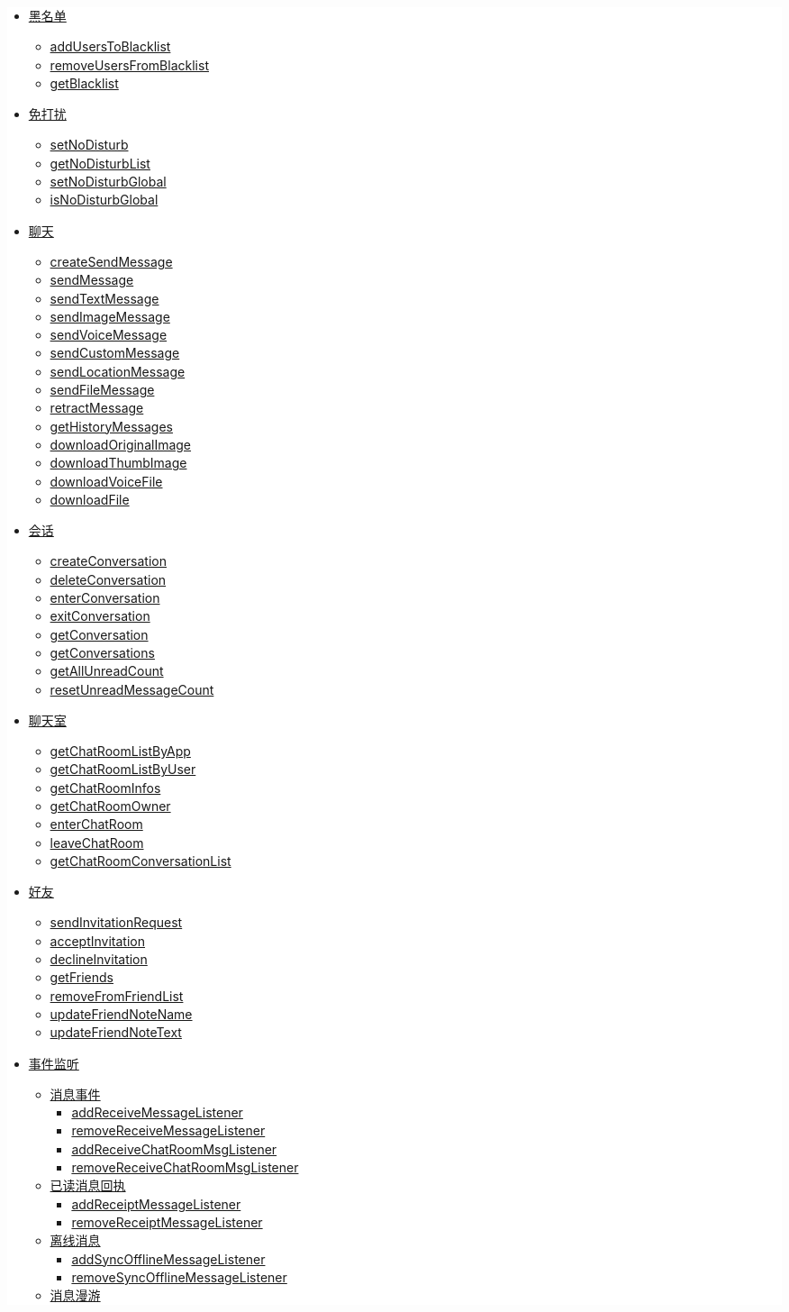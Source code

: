 - [黑名单](#黑名单)
  - [addUsersToBlacklist](#addUsersToBlacklist)
  - [removeUsersFromBlacklist](#removeUsersFromBlacklist)
  - [getBlacklist](#getBlacklist)

- [免打扰](#免打扰)
  - [setNoDisturb](#setNoDisturb)
  - [getNoDisturbList](#getNoDisturbList)
  - [setNoDisturbGlobal](#setNoDisturbGlobal)
  - [isNoDisturbGlobal](#isNoDisturbGlobal)

- [聊天](#聊天)
  - [createSendMessage](#createsendmessage)
  - [sendMessage](#sendmessage)
  - [sendTextMessage](#sendtextmessage)
  - [sendImageMessage](#sendimagemessage)
  - [sendVoiceMessage](#sendvoicemessage)
  - [sendCustomMessage](#sendcustommessage)
  - [sendLocationMessage](#sendlocationmessage)
  - [sendFileMessage](#sendfilemessage)
  - [retractMessage](#retractmessage)
  - [getHistoryMessages](#gethistorymessages)
  - [downloadOriginalImage](#downloadoriginalimage)
  - [downloadThumbImage](#downloadthumbimage)
  - [downloadVoiceFile](#downloadvoicefile)
  - [downloadFile](#downloadfile)
- [会话](#会话)
  - [createConversation](#createconversation)
  - [deleteConversation](#deleteconversation)
  - [enterConversation](#enterconversation)
  - [exitConversation](#exitconversation)
  - [getConversation](#getconversation)
  - [getConversations](#getconversations)
  - [getAllUnreadCount](#getallunreadcount)
  - [resetUnreadMessageCount](#resetunreadmessagecount)
- [聊天室](#聊天室)
  - [getChatRoomListByApp](#getchatroomlistbyapp)
  - [getChatRoomListByUser](#getchatroomlistbyuser)
  - [getChatRoomInfos](#getchatroominfos)
  - [getChatRoomOwner](#getchatroomowner)
  - [enterChatRoom](#enterchatroom)
  - [leaveChatRoom](#leavechatroom)
  - [getChatRoomConversationList](#getchatroomconversationlist)
- [好友](#好友)
  - [sendInvitationRequest](#sendinvitationrequest)
  - [acceptInvitation](#acceptInvitation)
  - [declineInvitation](#declineinvitation)
  - [getFriends](#getfriends)
  - [removeFromFriendList](#removefromfriendlist)
  - [updateFriendNoteName](#updatefriendnotename)
  - [updateFriendNoteText](#updatefriendnotetext)
- [事件监听]()
  - [消息事件](#addreceivemessagelistener)
    - [addReceiveMessageListener](#addreceivemessagelistener)
    - [removeReceiveMessageListener](#addreceivemessagelistener)
    - [addReceiveChatRoomMsgListener](#addreceivechatroommsglistener)
    - [removeReceiveChatRoomMsgListener](#removereceivechatroommsglistener)
  - [已读消息回执](#addReceiptMessageListener)
    - [addReceiptMessageListener](#addReceiptMessageListener)
    - [removeReceiptMessageListener](#removeReceiptMessageListener)
  - [离线消息](#addsyncofflinemessagelistener)
    - [addSyncOfflineMessageListener](#addsyncofflinemessagelistener)
    - [removeSyncOfflineMessageListener](#addsyncofflinemessagelistener)
  - [消息漫游](#addsyncroamingmessagelistener)